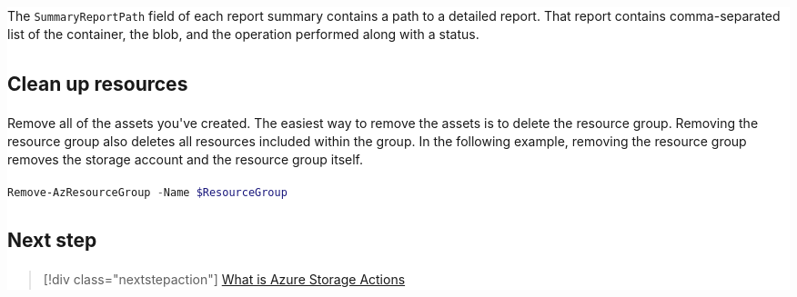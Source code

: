 The `SummaryReportPath` field of each report summary contains a path to a detailed report. That report contains comma-separated list of the container, the blob, and the operation performed along with a status.

## Clean up resources

Remove all of the assets you've created. The easiest way to remove the assets is to delete the resource group. Removing the resource group also deletes all resources included within the group. In the following example, removing the resource group removes the storage account and the resource group itself.

```powershell
Remove-AzResourceGroup -Name $ResourceGroup 
```

## Next step

> [!div class="nextstepaction"]
> [What is Azure Storage Actions](../overview.md)
